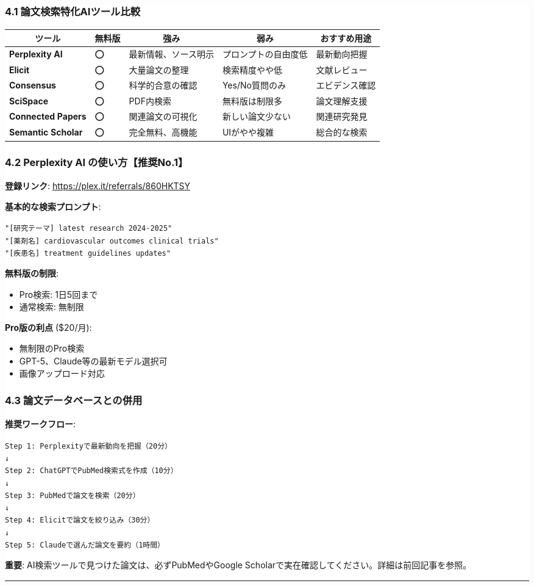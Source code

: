 ### 4.1 論文検索特化AIツール比較

| ツール | 無料版 | 強み | 弱み | おすすめ用途 |
|--------|--------|------|------|------------|
| **Perplexity AI** | ⭕ | 最新情報、ソース明示 | プロンプトの自由度低 | 最新動向把握 |
| **Elicit** | ⭕ | 大量論文の整理 | 検索精度やや低 | 文献レビュー |
| **Consensus** | ⭕ | 科学的合意の確認 | Yes/No質問のみ | エビデンス確認 |
| **SciSpace** | ⭕ | PDF内検索 | 無料版は制限多 | 論文理解支援 |
| **Connected Papers** | ⭕ | 関連論文の可視化 | 新しい論文少ない | 関連研究発見 |
| **Semantic Scholar** | ⭕ | 完全無料、高機能 | UIがやや複雑 | 総合的な検索 |

### 4.2 Perplexity AI の使い方【推奨No.1】

**登録リンク**: https://plex.it/referrals/860HKTSY

**基本的な検索プロンプト**:
```
"[研究テーマ] latest research 2024-2025"
"[薬剤名] cardiovascular outcomes clinical trials"
"[疾患名] treatment guidelines updates"
```

**無料版の制限**:
- Pro検索: 1日5回まで
- 通常検索: 無制限

**Pro版の利点** ($20/月):
- 無制限のPro検索
- GPT-5、Claude等の最新モデル選択可
- 画像アップロード対応

### 4.3 論文データベースとの併用

**推奨ワークフロー**:

```
Step 1: Perplexityで最新動向を把握（20分）
↓
Step 2: ChatGPTでPubMed検索式を作成（10分）
↓
Step 3: PubMedで論文を検索（20分）
↓
Step 4: Elicitで論文を絞り込み（30分）
↓
Step 5: Claudeで選んだ論文を要約（1時間）
```

**重要**: AI検索ツールで見つけた論文は、必ずPubMedやGoogle Scholarで実在確認してください。詳細は前回記事を参照。

---
